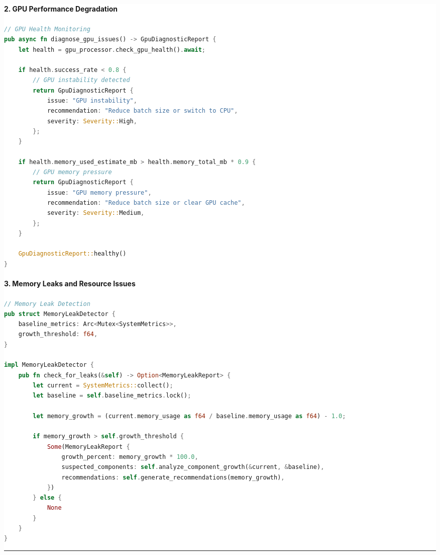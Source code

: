 #### 2. GPU Performance Degradation
```rust
// GPU Health Monitoring
pub async fn diagnose_gpu_issues() -> GpuDiagnosticReport {
    let health = gpu_processor.check_gpu_health().await;
    
    if health.success_rate < 0.8 {
        // GPU instability detected
        return GpuDiagnosticReport {
            issue: "GPU instability",
            recommendation: "Reduce batch size or switch to CPU",
            severity: Severity::High,
        };
    }
    
    if health.memory_used_estimate_mb > health.memory_total_mb * 0.9 {
        // GPU memory pressure
        return GpuDiagnosticReport {
            issue: "GPU memory pressure", 
            recommendation: "Reduce batch size or clear GPU cache",
            severity: Severity::Medium,
        };
    }
    
    GpuDiagnosticReport::healthy()
}
```

#### 3. Memory Leaks and Resource Issues
```rust
// Memory Leak Detection
pub struct MemoryLeakDetector {
    baseline_metrics: Arc<Mutex<SystemMetrics>>,
    growth_threshold: f64,
}

impl MemoryLeakDetector {
    pub fn check_for_leaks(&self) -> Option<MemoryLeakReport> {
        let current = SystemMetrics::collect();
        let baseline = self.baseline_metrics.lock();
        
        let memory_growth = (current.memory_usage as f64 / baseline.memory_usage as f64) - 1.0;
        
        if memory_growth > self.growth_threshold {
            Some(MemoryLeakReport {
                growth_percent: memory_growth * 100.0,
                suspected_components: self.analyze_component_growth(&current, &baseline),
                recommendations: self.generate_recommendations(memory_growth),
            })
        } else {
            None
        }
    }
}
```

---
